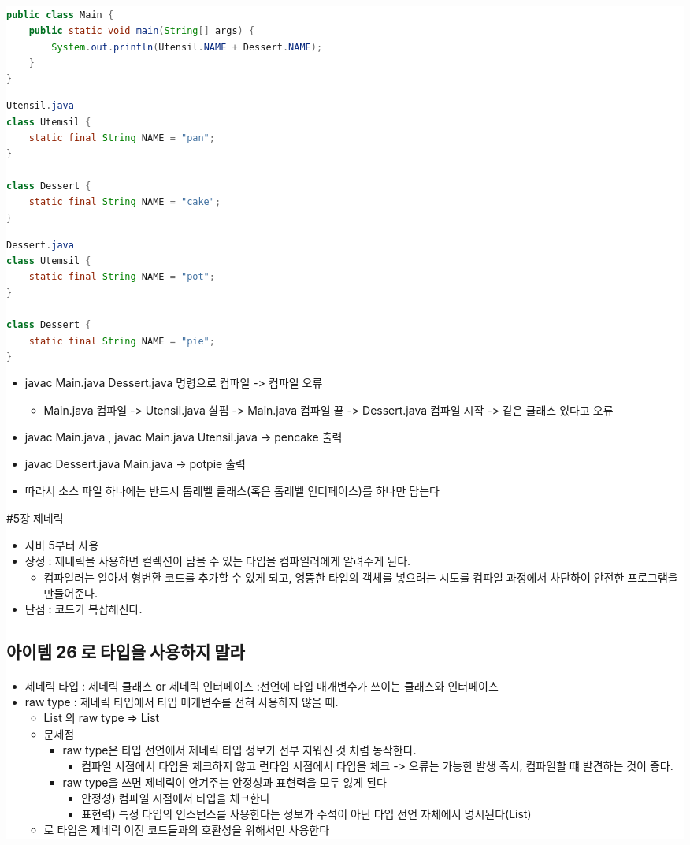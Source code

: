 ~~~ java 
public class Main {
    public static void main(String[] args) {
        System.out.println(Utensil.NAME + Dessert.NAME);
    }
}
~~~

~~~ java 
Utensil.java
class Utemsil {
    static final String NAME = "pan";
}

class Dessert {
    static final String NAME = "cake";
}
~~~

~~~ java 
Dessert.java
class Utemsil {
    static final String NAME = "pot";
}

class Dessert {
    static final String NAME = "pie";
}
~~~ 

- javac Main.java Dessert.java 명령으로 컴파일  -> 컴파일 오류
  - Main.java 컴파일 -> Utensil.java 살핌 ->  Main.java 컴파일 끝 -> Dessert.java 컴파일 시작 -> 같은 클래스 있다고 오류 
- javac Main.java , javac Main.java Utensil.java -> pencake 출력
- javac Dessert.java Main.java -> potpie 출력

- 따라서 소스 파일 하나에는 반드시 톱레벨 클래스(혹은 톱레벨 인터페이스)를 하나만 담는다


#5장 제네릭
- 자바 5부터 사용 
- 장정 : 제네릭을 사용하면 컬렉션이 담을 수 있는 타입을 컴파일러에게 알려주게 된다.
  - 컴파일러는 알아서 형변환 코드를 추가할 수 있게 되고, 엉뚱한 타입의 객체를 넣으려는 시도를 컴파일 과정에서 차단하여 안전한 프로그램을 만들어준다.
- 단점 : 코드가 복잡해진다.

 
 
## 아이템 26 로 타입을 사용하지 말라 
- 제네릭 타입 : 제네릭 클래스 or 제네릭 인터페이스 :선언에 타입 매개변수가 쓰이는 클래스와 인터페이스
- raw type : 제네릭 타입에서 타입 매개변수를 전혀 사용하지 않을 때. 
  - List<E> 의 raw type => List
  - 문제점 
    - raw type은 타입 선언에서 제네릭 타입 정보가 전부 지워진 것 처럼 동작한다. 
      - 컴파일 시점에서 타입을 체크하지 않고 런타임 시점에서 타입을 체크 ->  오류는 가능한 발생 즉시, 컴파일할 떄 발견하는 것이 좋다. 
    - raw type을 쓰면 제네릭이 안겨주는 안정성과 표현력을 모두 잃게 된다
      - 안정성) 컴파일 시점에서 타입을 체크한다
      - 표현력) 특정 타입의 인스턴스를 사용한다는 정보가 주석이 아닌 타입 선언 자체에서 명시된다(List<String>)  
  - 로 타입은 제네릭 이전 코드들과의 호환성을 위해서만 사용한다
  